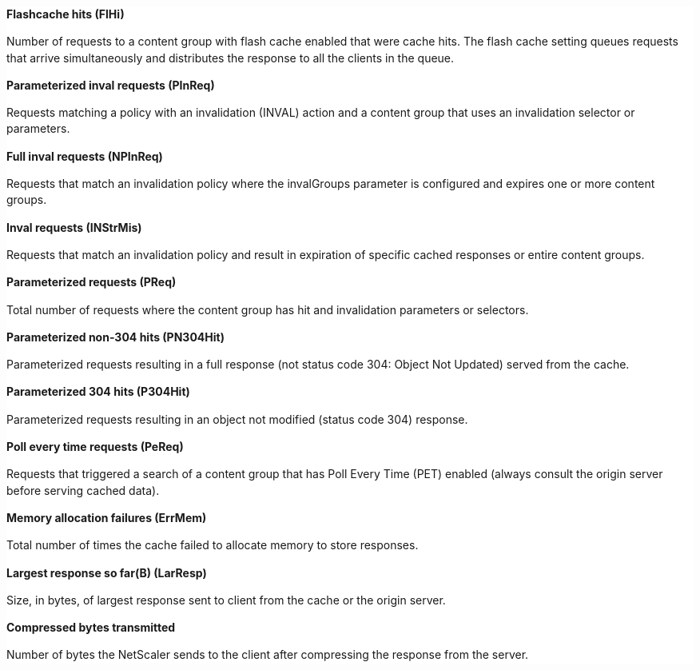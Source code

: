 <b>Flashcache hits (FlHi)</b>

Number of requests to a content group with flash cache enabled that were cache hits. The flash cache setting queues requests that arrive simultaneously and distributes the response to all the clients in the queue.



<b>Parameterized inval requests (PInReq)</b>

Requests matching a policy with an invalidation (INVAL) action and a content group that uses an invalidation selector or parameters.



<b>Full inval requests (NPInReq)</b>

Requests that match an invalidation policy where the invalGroups parameter is configured and expires one or more content groups.



<b>Inval requests (INStrMis)</b>

Requests that match an invalidation policy and result in expiration of specific cached responses or entire content groups.



<b>Parameterized requests (PReq)</b>

Total number of requests where the content group has hit and invalidation parameters or selectors.



<b>Parameterized non-304 hits (PN304Hit)</b>

Parameterized requests resulting in a full response (not status code 304: Object Not Updated) served from the cache.



<b>Parameterized 304 hits (P304Hit)</b>

Parameterized requests resulting in an object not modified (status code 304) response.



<b>Poll every time requests (PeReq)</b>

Requests that triggered a search of a content group that has Poll Every Time (PET) enabled (always consult the origin server before serving cached data).



<b>Memory allocation failures (ErrMem)</b>

Total number of times the cache failed to allocate memory to store responses.



<b>Largest response so far(B) (LarResp)</b>

Size, in bytes, of largest response sent to client from the cache or the origin server.



<b>Compressed bytes transmitted</b>

Number of bytes the NetScaler sends to the client after compressing the response from the server.
